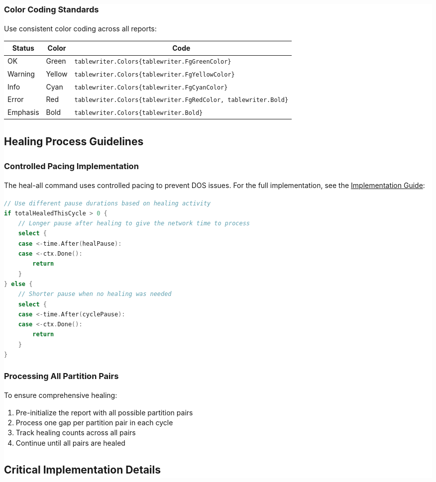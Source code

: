 ### Color Coding Standards

Use consistent color coding across all reports:

| Status | Color | Code |
|--------|-------|------|
| OK | Green | `tablewriter.Colors{tablewriter.FgGreenColor}` |
| Warning | Yellow | `tablewriter.Colors{tablewriter.FgYellowColor}` |
| Info | Cyan | `tablewriter.Colors{tablewriter.FgCyanColor}` |
| Error | Red | `tablewriter.Colors{tablewriter.FgRedColor, tablewriter.Bold}` |
| Emphasis | Bold | `tablewriter.Colors{tablewriter.Bold}` |

## Healing Process Guidelines

### Controlled Pacing Implementation

The heal-all command uses controlled pacing to prevent DOS issues. For the full implementation, see the [Implementation Guide](./heal_all_implementation.md#healing-process):

```go
// Use different pause durations based on healing activity
if totalHealedThisCycle > 0 {
    // Longer pause after healing to give the network time to process
    select {
    case <-time.After(healPause):
    case <-ctx.Done():
        return
    }
} else {
    // Shorter pause when no healing was needed
    select {
    case <-time.After(cyclePause):
    case <-ctx.Done():
        return
    }
}
```

### Processing All Partition Pairs

To ensure comprehensive healing:

1. Pre-initialize the report with all possible partition pairs
2. Process one gap per partition pair in each cycle
3. Track healing counts across all pairs
4. Continue until all pairs are healed

## Critical Implementation Details
